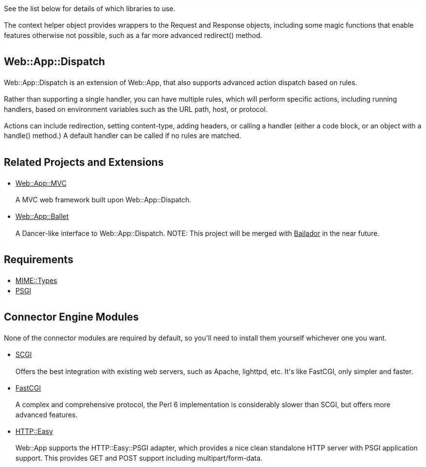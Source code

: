 See the list below for details of which libraries to use.

The context helper object provides wrappers to the Request and Response objects,
including some magic functions that enable features otherwise not possible,
such as a far more advanced redirect() method.

## Web::App::Dispatch

Web::App::Dispatch is an extension of Web::App, that  also supports advanced
action dispatch based on rules.

Rather than supporting a single handler, you can have multiple rules, 
which will perform specific actions, including running handlers, 
based on environment variables such as the URL path, host, or protocol.

Actions can include redirection, setting content-type, adding headers,
or calling a handler (either a code block, or an object with a 
handle() method.) A default handler can be called if no rules are matched.

## Related Projects and Extensions

 * [Web::App::MVC](https://github.com/supernovus/perl6-web-app-mvc/)

   A MVC web framework built upon Web::App::Dispatch.

 * [Web::App::Ballet](https://github.com/supernovus/perl6-web-app-ballet/)

   A Dancer-like interface to Web::App::Dispatch. NOTE: This project will
   be merged with [Bailador](https://github.com/tadzik/Bailador) in the near future.

## Requirements

 * [MIME::Types](https://github.com/supernovus/perl6-mime-types)
 * [PSGI](https://github.com/supernovus/perl6-psgi)

## Connector Engine Modules

None of the connector modules are required by default, so you'll need to
install them yourself whichever one you want.

  * [SCGI](https://github.com/supernovus/SCGI)

    Offers the best integration with existing web servers, such as
    Apache, lighttpd, etc. It's like FastCGI, only simpler and faster.

  * [FastCGI](https://github.com/supernovus/perl6-fastcgi)

    A complex and comprehensive protocol, the Perl 6 implementation is
    considerably slower than SCGI, but offers more advanced features.

  * [HTTP::Easy](http://github.com/supernovus/perl6-http-easy)

    Web::App supports the HTTP::Easy::PSGI adapter, which provides a nice
    clean standalone HTTP server with PSGI application support.
    This provides GET and POST support including multipart/form-data.
